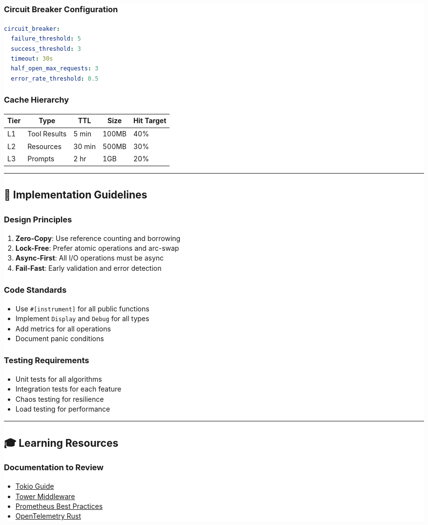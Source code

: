 ### Circuit Breaker Configuration

```yaml
circuit_breaker:
  failure_threshold: 5
  success_threshold: 3
  timeout: 30s
  half_open_max_requests: 3
  error_rate_threshold: 0.5
```

### Cache Hierarchy

| Tier | Type | TTL | Size | Hit Target |
|------|------|-----|------|------------|
| L1 | Tool Results | 5 min | 100MB | 40% |
| L2 | Resources | 30 min | 500MB | 30% |
| L3 | Prompts | 2 hr | 1GB | 20% |

---

## 🚀 Implementation Guidelines

### Design Principles
1. **Zero-Copy**: Use reference counting and borrowing
2. **Lock-Free**: Prefer atomic operations and arc-swap
3. **Async-First**: All I/O operations must be async
4. **Fail-Fast**: Early validation and error detection

### Code Standards
- Use `#[instrument]` for all public functions
- Implement `Display` and `Debug` for all types
- Add metrics for all operations
- Document panic conditions

### Testing Requirements
- Unit tests for all algorithms
- Integration tests for each feature
- Chaos testing for resilience
- Load testing for performance

---

## 🎓 Learning Resources

### Documentation to Review
- [Tokio Guide](https://tokio.rs/tokio/tutorial)
- [Tower Middleware](https://github.com/tower-rs/tower)
- [Prometheus Best Practices](https://prometheus.io/docs/practices/)
- [OpenTelemetry Rust](https://github.com/open-telemetry/opentelemetry-rust)
